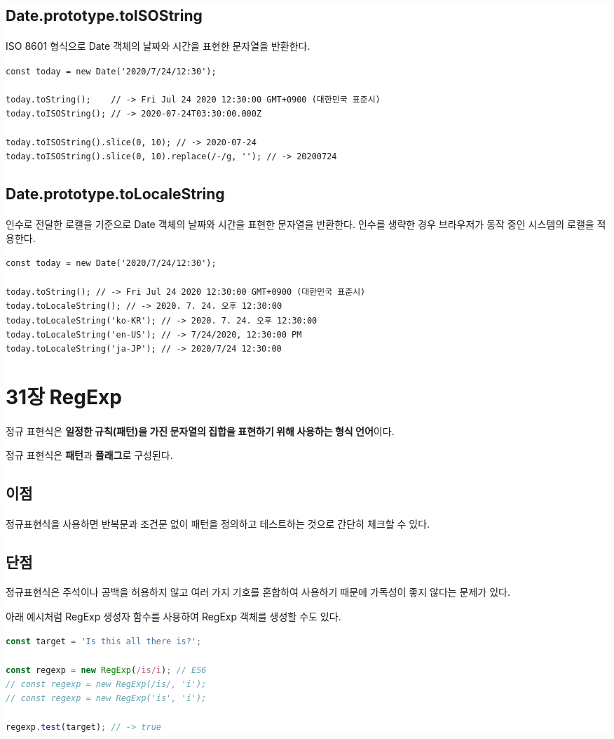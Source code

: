 ## Date.prototype.toISOString

ISO 8601 형식으로 Date 객체의 날짜와 시간을 표현한 문자열을 반환한다.

```tsx
const today = new Date('2020/7/24/12:30');

today.toString();    // -> Fri Jul 24 2020 12:30:00 GMT+0900 (대한민국 표준시)
today.toISOString(); // -> 2020-07-24T03:30:00.000Z

today.toISOString().slice(0, 10); // -> 2020-07-24
today.toISOString().slice(0, 10).replace(/-/g, ''); // -> 20200724
```

## Date.prototype.toLocaleString

인수로 전달한 로캘을 기준으로 Date 객체의 날짜와 시간을 표현한 문자열을 반환한다. 인수를 생략한 경우 브라우저가 동작 중인 시스템의 로캘을 적용한다.

```tsx
const today = new Date('2020/7/24/12:30');

today.toString(); // -> Fri Jul 24 2020 12:30:00 GMT+0900 (대한민국 표준시)
today.toLocaleString(); // -> 2020. 7. 24. 오후 12:30:00
today.toLocaleString('ko-KR'); // -> 2020. 7. 24. 오후 12:30:00
today.toLocaleString('en-US'); // -> 7/24/2020, 12:30:00 PM
today.toLocaleString('ja-JP'); // -> 2020/7/24 12:30:00
```

# 31장 RegExp

정규 표현식은 **일정한 규칙(패턴)을 가진 문자열의 집합을 표현하기 위해 사용하는 형식 언어**이다.

정규 표현식은 **패턴**과 **플래그**로 구성된다.

## 이점

정규표현식을 사용하면 반복문과 조건문 없이 패턴을 정의하고 테스트하는 것으로 간단히 체크할 수 있다.

## 단점

정규표현식은 주석이나 공백을 허용하지 않고 여러 가지 기호를 혼합하여 사용하기 때문에 가독성이 좋지 않다는 문제가 있다.

아래 예시처럼 RegExp 생성자 함수를 사용하여 RegExp 객체를 생성할 수도 있다.

```jsx
const target = 'Is this all there is?';

const regexp = new RegExp(/is/i); // ES6
// const regexp = new RegExp(/is/, 'i');
// const regexp = new RegExp('is', 'i');

regexp.test(target); // -> true
```
